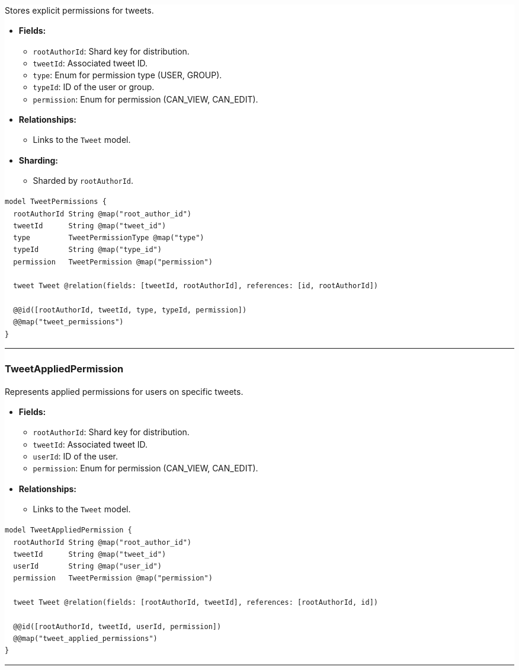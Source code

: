Stores explicit permissions for tweets.

- **Fields:**

  - `rootAuthorId`: Shard key for distribution.
  - `tweetId`: Associated tweet ID.
  - `type`: Enum for permission type (USER, GROUP).
  - `typeId`: ID of the user or group.
  - `permission`: Enum for permission (CAN_VIEW, CAN_EDIT).

- **Relationships:**

  - Links to the `Tweet` model.

- **Sharding:**
  - Sharded by `rootAuthorId`.

```prisma
model TweetPermissions {
  rootAuthorId String @map("root_author_id")
  tweetId      String @map("tweet_id")
  type         TweetPermissionType @map("type")
  typeId       String @map("type_id")
  permission   TweetPermission @map("permission")

  tweet Tweet @relation(fields: [tweetId, rootAuthorId], references: [id, rootAuthorId])

  @@id([rootAuthorId, tweetId, type, typeId, permission])
  @@map("tweet_permissions")
}
```

---

### **TweetAppliedPermission**

Represents applied permissions for users on specific tweets.

- **Fields:**

  - `rootAuthorId`: Shard key for distribution.
  - `tweetId`: Associated tweet ID.
  - `userId`: ID of the user.
  - `permission`: Enum for permission (CAN_VIEW, CAN_EDIT).

- **Relationships:**
  - Links to the `Tweet` model.

```prisma
model TweetAppliedPermission {
  rootAuthorId String @map("root_author_id")
  tweetId      String @map("tweet_id")
  userId       String @map("user_id")
  permission   TweetPermission @map("permission")

  tweet Tweet @relation(fields: [rootAuthorId, tweetId], references: [rootAuthorId, id])

  @@id([rootAuthorId, tweetId, userId, permission])
  @@map("tweet_applied_permissions")
}
```

---
